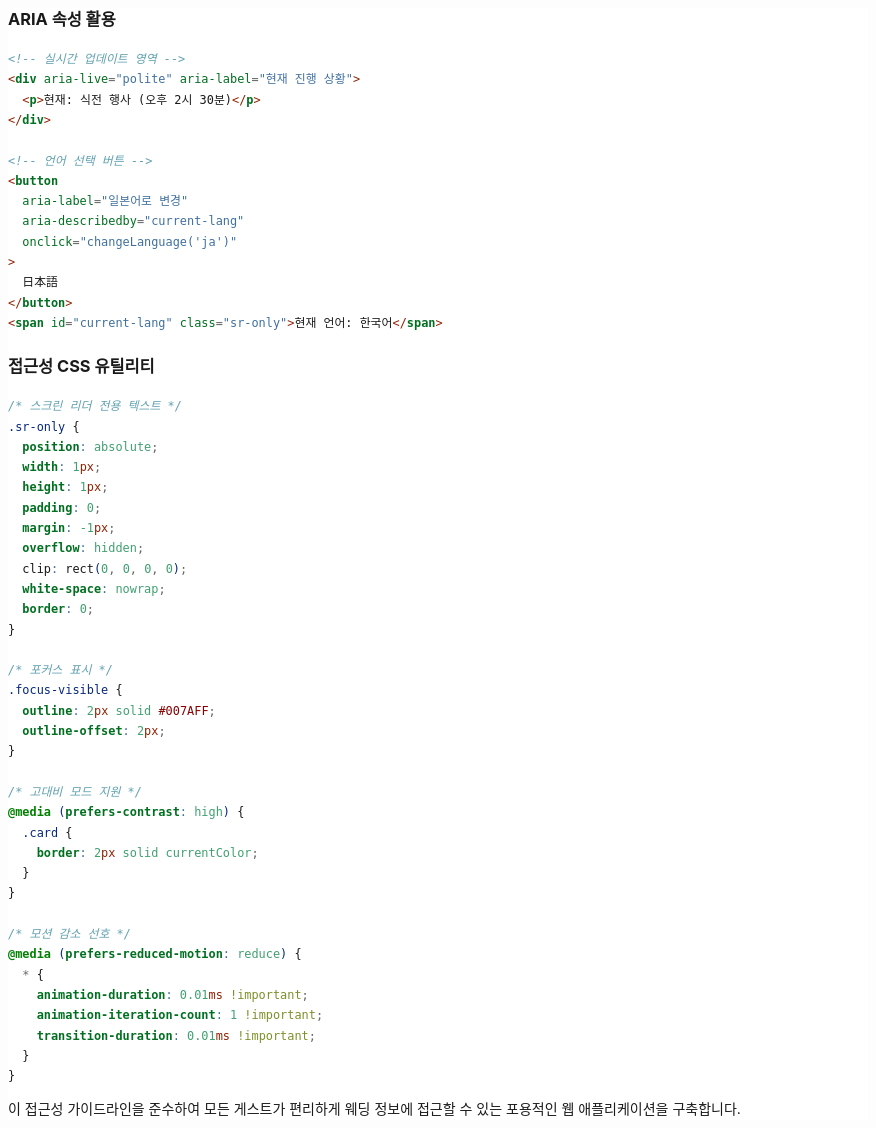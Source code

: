 ### ARIA 속성 활용
```html
<!-- 실시간 업데이트 영역 -->
<div aria-live="polite" aria-label="현재 진행 상황">
  <p>현재: 식전 행사 (오후 2시 30분)</p>
</div>

<!-- 언어 선택 버튼 -->
<button 
  aria-label="일본어로 변경" 
  aria-describedby="current-lang"
  onclick="changeLanguage('ja')"
>
  日本語
</button>
<span id="current-lang" class="sr-only">현재 언어: 한국어</span>
```

### 접근성 CSS 유틸리티
```css
/* 스크린 리더 전용 텍스트 */
.sr-only {
  position: absolute;
  width: 1px;
  height: 1px;
  padding: 0;
  margin: -1px;
  overflow: hidden;
  clip: rect(0, 0, 0, 0);
  white-space: nowrap;
  border: 0;
}

/* 포커스 표시 */
.focus-visible {
  outline: 2px solid #007AFF;
  outline-offset: 2px;
}

/* 고대비 모드 지원 */
@media (prefers-contrast: high) {
  .card {
    border: 2px solid currentColor;
  }
}

/* 모션 감소 선호 */
@media (prefers-reduced-motion: reduce) {
  * {
    animation-duration: 0.01ms !important;
    animation-iteration-count: 1 !important;
    transition-duration: 0.01ms !important;
  }
}
```

이 접근성 가이드라인을 준수하여 모든 게스트가 편리하게 웨딩 정보에 접근할 수 있는 포용적인 웹 애플리케이션을 구축합니다.